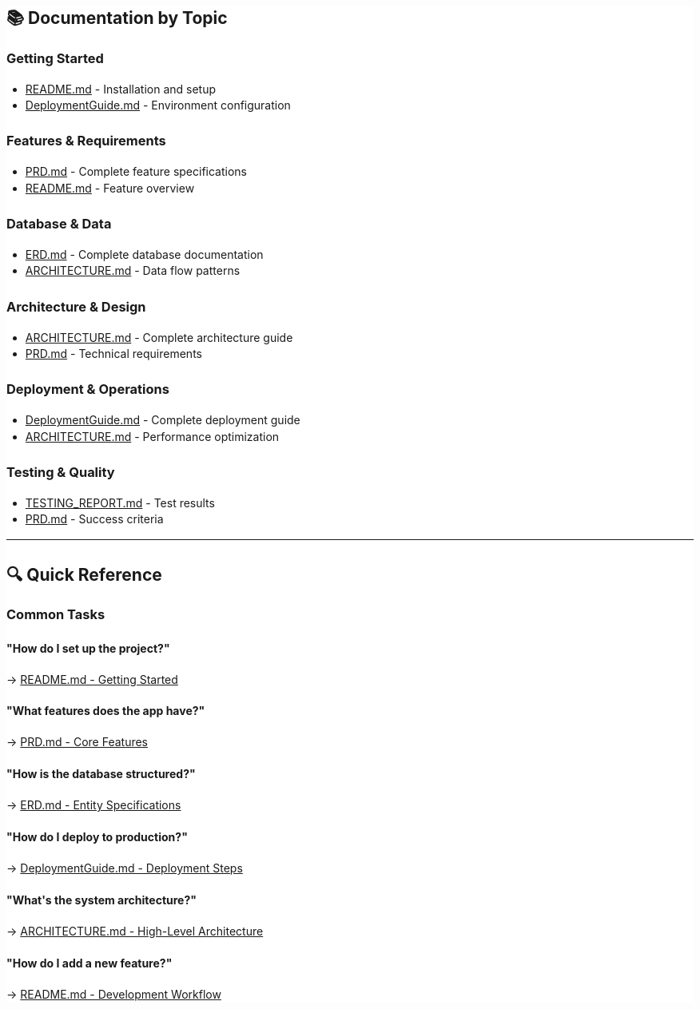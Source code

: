 
## 📚 Documentation by Topic

### Getting Started
- [README.md](./README.md) - Installation and setup
- [DeploymentGuide.md](./DeploymentGuide.md) - Environment configuration

### Features & Requirements
- [PRD.md](./PRD.md) - Complete feature specifications
- [README.md](./README.md) - Feature overview

### Database & Data
- [ERD.md](./ERD.md) - Complete database documentation
- [ARCHITECTURE.md](./ARCHITECTURE.md) - Data flow patterns

### Architecture & Design
- [ARCHITECTURE.md](./ARCHITECTURE.md) - Complete architecture guide
- [PRD.md](./PRD.md) - Technical requirements

### Deployment & Operations
- [DeploymentGuide.md](./DeploymentGuide.md) - Complete deployment guide
- [ARCHITECTURE.md](./ARCHITECTURE.md) - Performance optimization

### Testing & Quality
- [TESTING_REPORT.md](./TESTING_REPORT.md) - Test results
- [PRD.md](./PRD.md) - Success criteria

---

## 🔍 Quick Reference

### Common Tasks

#### "How do I set up the project?"
→ [README.md - Getting Started](./README.md#-getting-started)

#### "What features does the app have?"
→ [PRD.md - Core Features](./PRD.md#-core-features--requirements)

#### "How is the database structured?"
→ [ERD.md - Entity Specifications](./ERD.md#-detailed-entity-specifications)

#### "How do I deploy to production?"
→ [DeploymentGuide.md - Deployment Steps](./DeploymentGuide.md#-deployment-steps)

#### "What's the system architecture?"
→ [ARCHITECTURE.md - High-Level Architecture](./ARCHITECTURE.md#️-high-level-architecture)

#### "How do I add a new feature?"
→ [README.md - Development Workflow](./README.md#-development)
